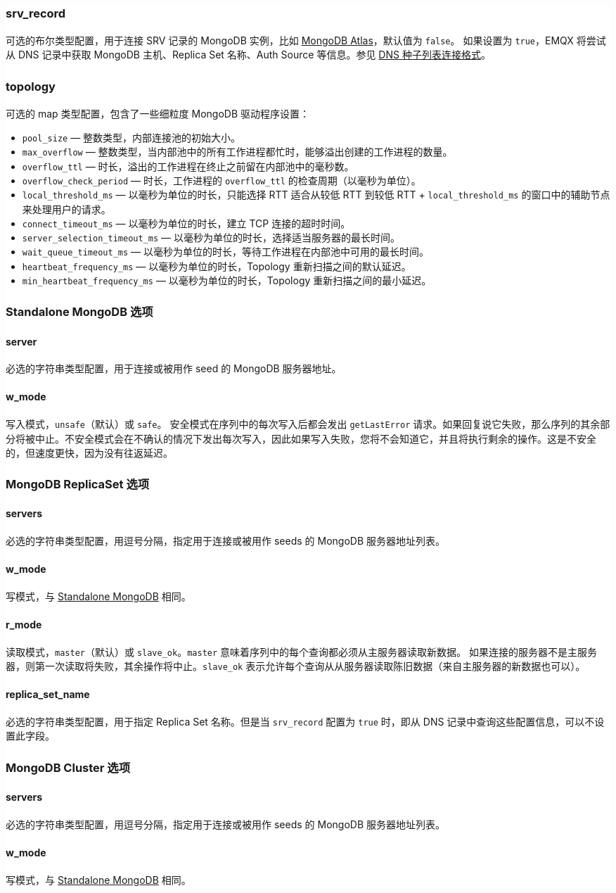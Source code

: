 ### srv_record

可选的布尔类型配置，用于连接 SRV 记录的 MongoDB 实例，比如 [MongoDB Atlas](https://www.google.com/aclk?sa=l&ai=DChcSEwjJufaryIT6AhVMqZYKHaGpDX4YABABGgJ0bA&sig=AOD64_2Ugk_gfeXMD1rqxXeEbBAs4BM8eQ&adurl&ved=2ahUKEwiHzPCryIT6AhXD_WEKHcVVCQYQqyQoAHoECAIQBQ)，默认值为 `false`。 如果设置为 `true`，EMQX 将尝试从 DNS 记录中获取 MongoDB 主机、Replica Set 名称、Auth Source 等信息。参见 [DNS 种子列表连接格式](https://www.mongodb.com/docs/manual/reference/connection-string/#dns-seed-list-connection-format)。

### topology

可选的 map 类型配置，包含了一些细粒度 MongoDB 驱动程序设置：

- `pool_size` — 整数类型，内部连接池的初始大小。
- `max_overflow` — 整数类型，当内部池中的所有工作进程都忙时，能够溢出创建的工作进程的数量。
- `overflow_ttl` — 时长，溢出的工作进程在终止之前留在内部池中的毫秒数。
- `overflow_check_period` — 时长，工作进程的 `overflow_ttl` 的检查周期（以毫秒为单位）。
- `local_threshold_ms` — 以毫秒为单位的时长，只能选择 RTT 适合从较低 RTT 到较低 RTT + `local_threshold_ms` 的窗口中的辅助节点来处理用户的请求。
- `connect_timeout_ms` — 以毫秒为单位的时长，建立 TCP 连接的超时时间。
- `server_selection_timeout_ms` — 以毫秒为单位的时长，选择适当服务器的最长时间。
- `wait_queue_timeout_ms` — 以毫秒为单位的时长，等待工作进程在内部池中可用的最长时间。
- `heartbeat_frequency_ms` — 以毫秒为单位的时长，Topology 重新扫描之间的默认延迟。
- `min_heartbeat_frequency_ms` — 以毫秒为单位的时长，Topology 重新扫描之间的最小延迟。

### Standalone MongoDB 选项

#### server

必选的字符串类型配置，用于连接或被用作 seed 的 MongoDB 服务器地址。

#### w_mode

写入模式，`unsafe`（默认）或 `safe`。 安全模式在序列中的每次写入后都会发出 `getLastError` 请求。如果回复说它失败，那么序列的其余部分将被中止。不安全模式会在不确认的情况下发出每次写入，因此如果写入失败，您将不会知道它，并且将执行剩余的操作。这是不安全的，但速度更快，因为没有往返延迟。

### MongoDB ReplicaSet 选项

#### servers

必选的字符串类型配置，用逗号分隔，指定用于连接或被用作 seeds 的 MongoDB 服务器地址列表。

#### w_mode

写模式，与 [Standalone MongoDB](#standalone-mongodb-options) 相同。

#### r_mode

读取模式，`master`（默认）或 `slave_ok`。`master` 意味着序列中的每个查询都必须从主服务器读取新数据。 如果连接的服务器不是主服务器，则第一次读取将失败，其余操作将中止。`slave_ok` 表示允许每个查询从从服务器读取陈旧数据（来自主服务器的新数据也可以）。

#### replica_set_name

必选的字符串类型配置，用于指定 Replica Set 名称。但是当 `srv_record` 配置为 `true` 时，即从 DNS 记录中查询这些配置信息，可以不设置此字段。

### MongoDB Cluster 选项

#### servers

必选的字符串类型配置，用逗号分隔，指定用于连接或被用作 seeds 的 MongoDB 服务器地址列表。

#### w_mode

写模式，与 [Standalone MongoDB](#standalone-mongodb-options) 相同。
